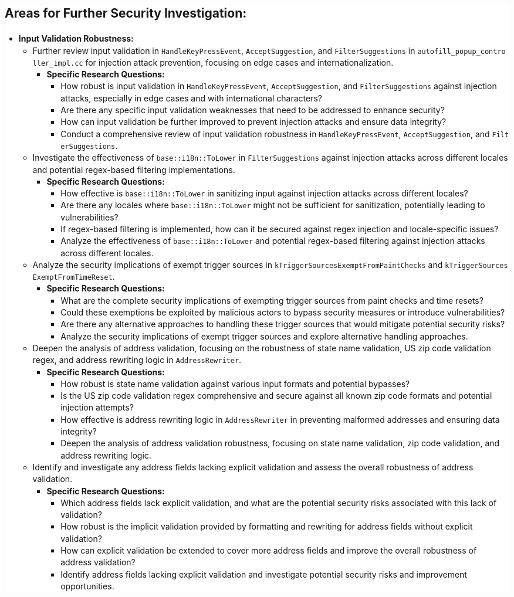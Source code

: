 ## Areas for Further Security Investigation:

* **Input Validation Robustness:**
    * Further review input validation in `HandleKeyPressEvent`, `AcceptSuggestion`, and `FilterSuggestions` in `autofill_popup_controller_impl.cc` for injection attack prevention, focusing on edge cases and internationalization.
        * **Specific Research Questions:**
            * How robust is input validation in `HandleKeyPressEvent`, `AcceptSuggestion`, and `FilterSuggestions` against injection attacks, especially in edge cases and with international characters?
            * Are there any specific input validation weaknesses that need to be addressed to enhance security?
            * How can input validation be further improved to prevent injection attacks and ensure data integrity?
            * Conduct a comprehensive review of input validation robustness in `HandleKeyPressEvent`, `AcceptSuggestion`, and `FilterSuggestions`.
    * Investigate the effectiveness of `base::i18n::ToLower` in `FilterSuggestions` against injection attacks across different locales and potential regex-based filtering implementations.
        * **Specific Research Questions:**
            * How effective is `base::i18n::ToLower` in sanitizing input against injection attacks across different locales?
            * Are there any locales where `base::i18n::ToLower` might not be sufficient for sanitization, potentially leading to vulnerabilities?
            * If regex-based filtering is implemented, how can it be secured against regex injection and locale-specific issues?
            * Analyze the effectiveness of `base::i18n::ToLower` and potential regex-based filtering against injection attacks across different locales.
    * Analyze the security implications of exempt trigger sources in `kTriggerSourcesExemptFromPaintChecks` and `kTriggerSourcesExemptFromTimeReset`.
        * **Specific Research Questions:**
            * What are the complete security implications of exempting trigger sources from paint checks and time resets?
            * Could these exemptions be exploited by malicious actors to bypass security measures or introduce vulnerabilities?
            * Are there any alternative approaches to handling these trigger sources that would mitigate potential security risks?
            * Analyze the security implications of exempt trigger sources and explore alternative handling approaches.
    * Deepen the analysis of address validation, focusing on the robustness of state name validation, US zip code validation regex, and address rewriting logic in `AddressRewriter`.
        * **Specific Research Questions:**
            * How robust is state name validation against various input formats and potential bypasses?
            * Is the US zip code validation regex comprehensive and secure against all known zip code formats and potential injection attempts?
            * How effective is address rewriting logic in `AddressRewriter` in preventing malformed addresses and ensuring data integrity?
            * Deepen the analysis of address validation robustness, focusing on state name validation, zip code validation, and address rewriting logic.
    * Identify and investigate any address fields lacking explicit validation and assess the overall robustness of address validation.
        * **Specific Research Questions:**
            * Which address fields lack explicit validation, and what are the potential security risks associated with this lack of validation?
            * How robust is the implicit validation provided by formatting and rewriting for address fields without explicit validation?
            * How can explicit validation be extended to cover more address fields and improve the overall robustness of address validation?
            * Identify address fields lacking explicit validation and investigate potential security risks and improvement opportunities.

